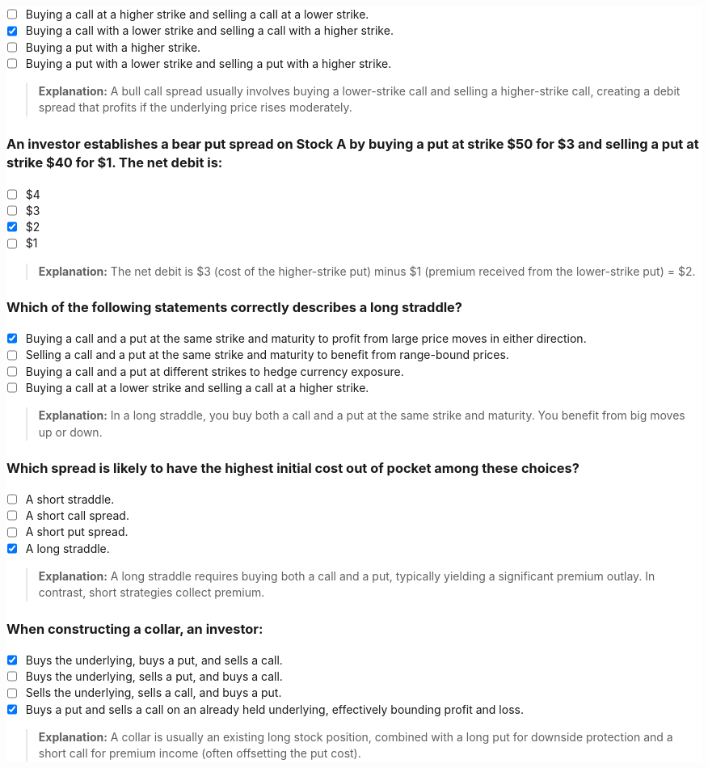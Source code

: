 - [ ] Buying a call at a higher strike and selling a call at a lower strike.  
- [x] Buying a call with a lower strike and selling a call with a higher strike.  
- [ ] Buying a put with a higher strike.  
- [ ] Buying a put with a lower strike and selling a put with a higher strike.  

> **Explanation:** A bull call spread usually involves buying a lower-strike call and selling a higher-strike call, creating a debit spread that profits if the underlying price rises moderately.


### An investor establishes a bear put spread on Stock A by buying a put at strike $50 for $3 and selling a put at strike $40 for $1. The net debit is:

- [ ] $4  
- [ ] $3  
- [x] $2  
- [ ] $1  

> **Explanation:** The net debit is $3 (cost of the higher-strike put) minus $1 (premium received from the lower-strike put) = $2.


### Which of the following statements correctly describes a long straddle?

- [x] Buying a call and a put at the same strike and maturity to profit from large price moves in either direction.  
- [ ] Selling a call and a put at the same strike and maturity to benefit from range-bound prices.  
- [ ] Buying a call and a put at different strikes to hedge currency exposure.  
- [ ] Buying a call at a lower strike and selling a call at a higher strike.  

> **Explanation:** In a long straddle, you buy both a call and a put at the same strike and maturity. You benefit from big moves up or down.


### Which spread is likely to have the highest initial cost out of pocket among these choices?

- [ ] A short straddle.  
- [ ] A short call spread.  
- [ ] A short put spread.  
- [x] A long straddle.  

> **Explanation:** A long straddle requires buying both a call and a put, typically yielding a significant premium outlay. In contrast, short strategies collect premium.


### When constructing a collar, an investor:

- [x] Buys the underlying, buys a put, and sells a call.  
- [ ] Buys the underlying, sells a put, and buys a call.  
- [ ] Sells the underlying, sells a call, and buys a put.  
- [x] Buys a put and sells a call on an already held underlying, effectively bounding profit and loss.  

> **Explanation:** A collar is usually an existing long stock position, combined with a long put for downside protection and a short call for premium income (often offsetting the put cost).
